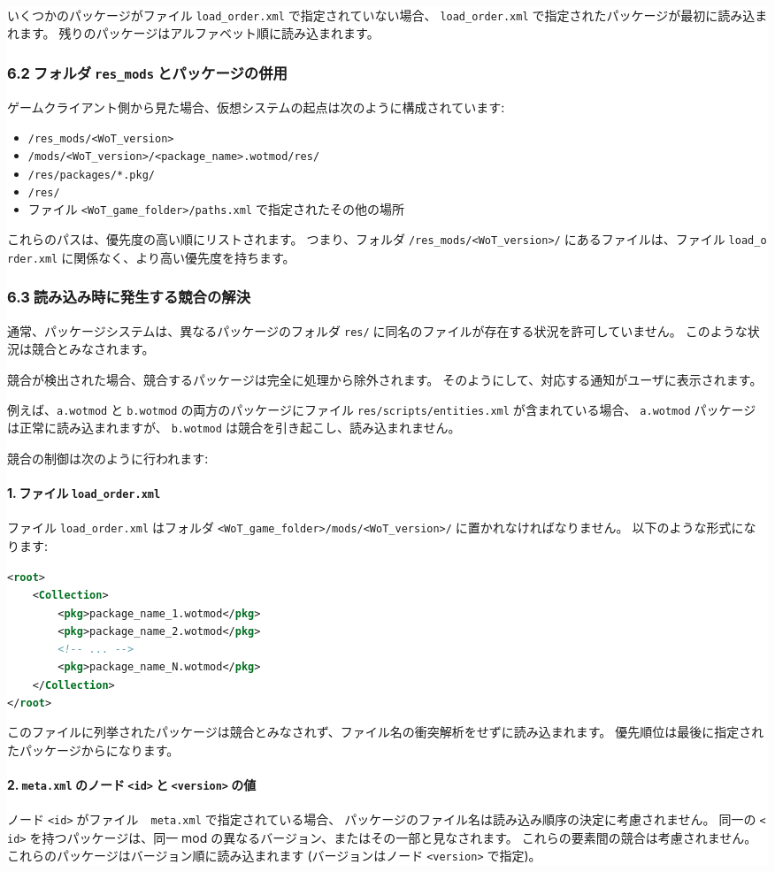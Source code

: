 いくつかのパッケージがファイル `load_order.xml` で指定されていない場合、
`load_order.xml` で指定されたパッケージが最初に読み込まれます。
残りのパッケージはアルファベット順に読み込まれます。


### 6.2 フォルダ `res_mods` とパッケージの併用

ゲームクライアント側から見た場合、仮想システムの起点は次のように構成されています:

+ `/res_mods/<WoT_version>`
+ `/mods/<WoT_version>/<package_name>.wotmod/res/`
+ `/res/packages/*.pkg/`
+ `/res/`
+ ファイル `<WoT_game_folder>/paths.xml` で指定されたその他の場所

これらのパスは、優先度の高い順にリストされます。
つまり、フォルダ `/res_mods/<WoT_version>/` にあるファイルは、ファイル `load_order.xml` に関係なく、より高い優先度を持ちます。

### 6.3 読み込み時に発生する競合の解決

通常、パッケージシステムは、異なるパッケージのフォルダ `res/` に同名のファイルが存在する状況を許可していません。
このような状況は競合とみなされます。

競合が検出された場合、競合するパッケージは完全に処理から除外されます。
そのようにして、対応する通知がユーザに表示されます。

例えば、`a.wotmod` と `b.wotmod` の両方のパッケージにファイル `res/scripts/entities.xml` が含まれている場合、
`a.wotmod` パッケージは正常に読み込まれますが、 `b.wotmod` は競合を引き起こし、読み込まれません。

競合の制御は次のように行われます:

#### 1. ファイル `load_order.xml`

ファイル `load_order.xml` はフォルダ `<WoT_game_folder>/mods/<WoT_version>/` に置かれなければなりません。
以下のような形式になります:

```xml
<root>
    <Collection>
        <pkg>package_name_1.wotmod</pkg>
        <pkg>package_name_2.wotmod</pkg>
        <!-- ... -->
        <pkg>package_name_N.wotmod</pkg>
    </Collection>
</root>
```

このファイルに列挙されたパッケージは競合とみなされず、ファイル名の衝突解析をせずに読み込まれます。
優先順位は最後に指定されたパッケージからになります。

#### 2. `meta.xml` のノード `<id>` と `<version>` の値

ノード `<id>` がファイル　`meta.xml` で指定されている場合、
パッケージのファイル名は読み込み順序の決定に考慮されません。
同一の `<id>` を持つパッケージは、同一 mod の異なるバージョン、またはその一部と見なされます。
これらの要素間の競合は考慮されません。
これらのパッケージはバージョン順に読み込まれます (バージョンはノード `<version>` で指定)。
